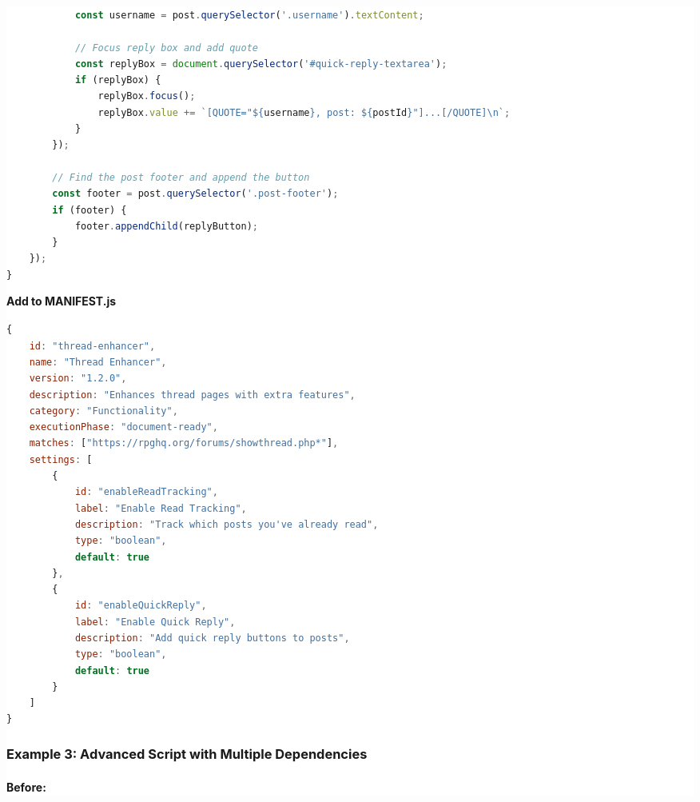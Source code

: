```javascript
            const username = post.querySelector('.username').textContent;
            
            // Focus reply box and add quote
            const replyBox = document.querySelector('#quick-reply-textarea');
            if (replyBox) {
                replyBox.focus();
                replyBox.value += `[QUOTE="${username}, post: ${postId}"]...[/QUOTE]\n`;
            }
        });
        
        // Find the post footer and append the button
        const footer = post.querySelector('.post-footer');
        if (footer) {
            footer.appendChild(replyButton);
        }
    });
}
```

**Add to MANIFEST.js**

```javascript
{
    id: "thread-enhancer",
    name: "Thread Enhancer",
    version: "1.2.0",
    description: "Enhances thread pages with extra features",
    category: "Functionality",
    executionPhase: "document-ready",
    matches: ["https://rpghq.org/forums/showthread.php*"],
    settings: [
        {
            id: "enableReadTracking",
            label: "Enable Read Tracking",
            description: "Track which posts you've already read",
            type: "boolean",
            default: true
        },
        {
            id: "enableQuickReply",
            label: "Enable Quick Reply",
            description: "Add quick reply buttons to posts",
            type: "boolean",
            default: true
        }
    ]
}
```

### Example 3: Advanced Script with Multiple Dependencies

#### Before:
